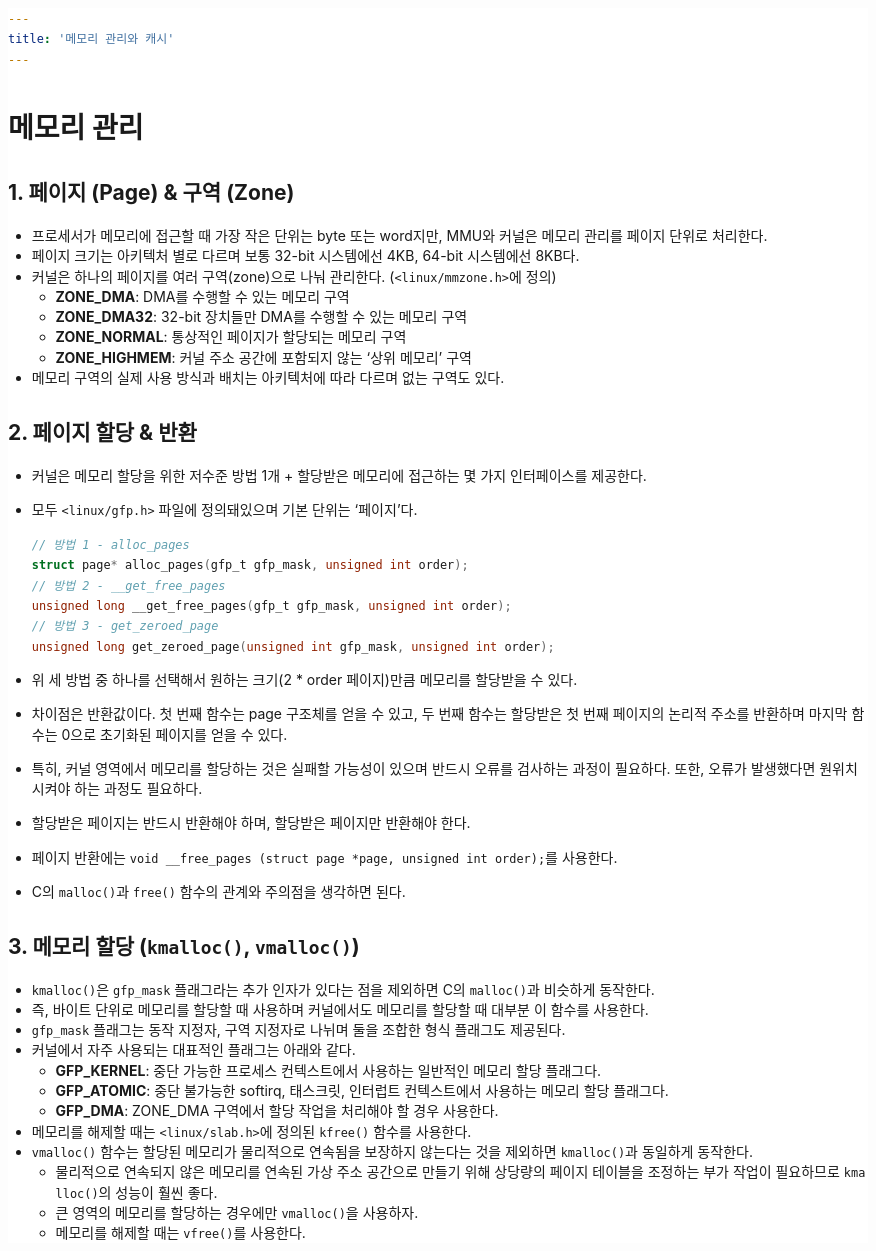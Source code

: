 ```yaml
---
title: '메모리 관리와 캐시'
---
```

# 메모리 관리

## 1. 페이지 (Page) & 구역 (Zone)

- 프로세서가 메모리에 접근할 때 가장 작은 단위는 byte 또는 word지만, MMU와 커널은 메모리 관리를 페이지 단위로 처리한다.
- 페이지 크기는 아키텍처 별로 다르며 보통 32-bit 시스템에선 4KB, 64-bit 시스템에선 8KB다.
- 커널은 하나의 페이지를 여러 구역(zone)으로 나눠 관리한다. (`<linux/mmzone.h>`에 정의) 
  - **ZONE_DMA**: DMA를 수행할 수 있는 메모리 구역
  - **ZONE_DMA32**: 32-bit 장치들만 DMA를 수행할 수 있는 메모리 구역
  - **ZONE_NORMAL**: 통상적인 페이지가 할당되는 메모리 구역
  - **ZONE_HIGHMEM**: 커널 주소 공간에 포함되지 않는 ‘상위 메모리’ 구역
- 메모리 구역의 실제 사용 방식과 배치는 아키텍처에 따라 다르며 없는 구역도 있다.

## 2. 페이지 할당 & 반환

- 커널은 메모리 할당을 위한 저수준 방법 1개 + 할당받은 메모리에 접근하는 몇 가지 인터페이스를 제공한다.
- 모두 `<linux/gfp.h>` 파일에 정의돼있으며 기본 단위는 ‘페이지’다.

  ```c
  // 방법 1 - alloc_pages
  struct page* alloc_pages(gfp_t gfp_mask, unsigned int order);
  // 방법 2 - __get_free_pages
  unsigned long __get_free_pages(gfp_t gfp_mask, unsigned int order);
  // 방법 3 - get_zeroed_page
  unsigned long get_zeroed_page(unsigned int gfp_mask, unsigned int order);
  ```

- 위 세 방법 중 하나를 선택해서 원하는 크기(2 * order 페이지)만큼 메모리를 할당받을 수 있다.
- 차이점은 반환값이다. 첫 번째 함수는 page 구조체를 얻을 수 있고, 두 번째 함수는 할당받은 첫 번째 페이지의 논리적 주소를 반환하며 마지막 함수는 0으로 초기화된 페이지를 얻을 수 있다.
- 특히, 커널 영역에서 메모리를 할당하는 것은 실패할 가능성이 있으며 반드시 오류를 검사하는 과정이 필요하다. 또한, 오류가 발생했다면 원위치 시켜야 하는 과정도 필요하다.
- 할당받은 페이지는 반드시 반환해야 하며, 할당받은 페이지만 반환해야 한다.
- 페이지 반환에는 `void __free_pages (struct page *page, unsigned int order);`를 사용한다.
- C의 `malloc()`과 `free()` 함수의 관계와 주의점을 생각하면 된다.
​
## 3. 메모리 할당 (`kmalloc()`, `vmalloc()`)

- `kmalloc()`은 `gfp_mask` 플래그라는 추가 인자가 있다는 점을 제외하면 C의 `malloc()`과 비슷하게 동작한다.
- 즉, 바이트 단위로 메모리를 할당할 때 사용하며 커널에서도 메모리를 할당할 때 대부분 이 함수를 사용한다.
- `gfp_mask` 플래그는 동작 지정자, 구역 지정자로 나뉘며 둘을 조합한 형식 플래그도 제공된다. 
- 커널에서 자주 사용되는 대표적인 플래그는 아래와 같다.
  - **GFP_KERNEL**: 중단 가능한 프로세스 컨텍스트에서 사용하는 일반적인 메모리 할당 플래그다.
  - **GFP_ATOMIC**: 중단 불가능한 softirq, 태스크릿, 인터럽트 컨텍스트에서 사용하는 메모리 할당 플래그다.
  - **GFP_DMA**: ZONE_DMA 구역에서 할당 작업을 처리해야 할 경우 사용한다.
- 메모리를 해제할 때는 `<linux/slab.h>`에 정의된 `kfree()` 함수를 사용한다.
- `vmalloc()` 함수는 할당된 메모리가 물리적으로 연속됨을 보장하지 않는다는 것을 제외하면 `kmalloc()`과 동일하게 동작한다. 
  - 물리적으로 연속되지 않은 메모리를 연속된 가상 주소 공간으로 만들기 위해 상당량의 페이지 테이블을 조정하는 부가 작업이 필요하므로 `kmalloc()`의 성능이 훨씬 좋다.
  - 큰 영역의 메모리를 할당하는 경우에만 `vmalloc()`을 사용하자.
  - 메모리를 해제할 때는 `vfree()`를 사용한다.
